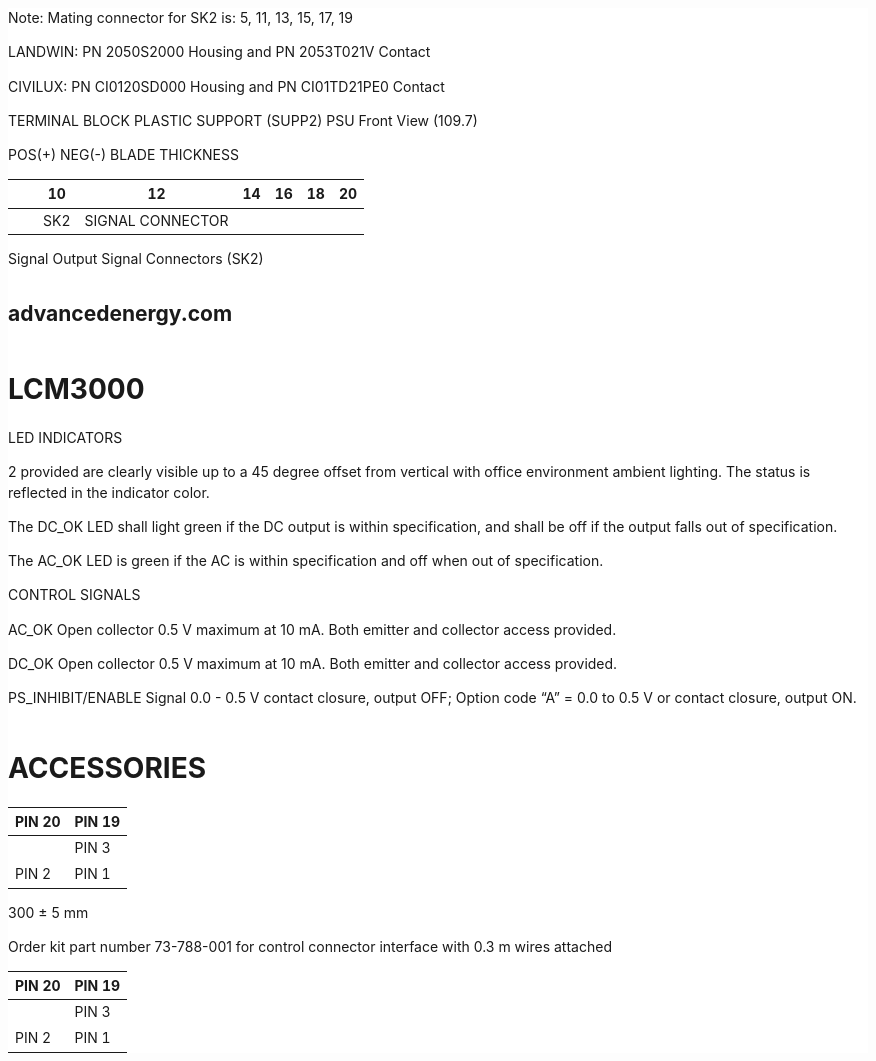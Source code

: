 Note: Mating connector for SK2 is: 5, 11, 13, 15, 17, 19

LANDWIN: PN 2050S2000 Housing and PN 2053T021V Contact

CIVILUX: PN CI0120SD000 Housing and PN CI01TD21PE0 Contact

TERMINAL BLOCK PLASTIC SUPPORT (SUPP2) PSU Front View (109.7)

POS(+) NEG(-) BLADE THICKNESS

| | |10|12|14|16|18|20|
|---|---|---|---|---|---|---|---|
| | |SK2|SIGNAL CONNECTOR| | | | |

Signal Output Signal Connectors (SK2)

advancedenergy.com
---
# LCM3000

LED INDICATORS

2 provided are clearly visible up to a 45 degree offset from vertical with office environment ambient lighting. The status is reflected in the indicator color.

The DC_OK LED shall light green if the DC output is within specification, and shall be off if the output falls out of specification.

The AC_OK LED is green if the AC is within specification and off when out of specification.

CONTROL SIGNALS

AC_OK Open collector 0.5 V maximum at 10 mA. Both emitter and collector access provided.

DC_OK Open collector 0.5 V maximum at 10 mA. Both emitter and collector access provided.

PS_INHIBIT/ENABLE Signal 0.0 - 0.5 V contact closure, output OFF; Option code “A” = 0.0 to 0.5 V or contact closure, output ON.

# ACCESSORIES

|PIN 20|PIN 19|
|---|---|
| |PIN 3|
|PIN 2|PIN 1|

300 ± 5 mm

Order kit part number 73-788-001 for control connector interface with 0.3 m wires attached

|PIN 20|PIN 19|
|---|---|
| |PIN 3|
|PIN 2|PIN 1|
